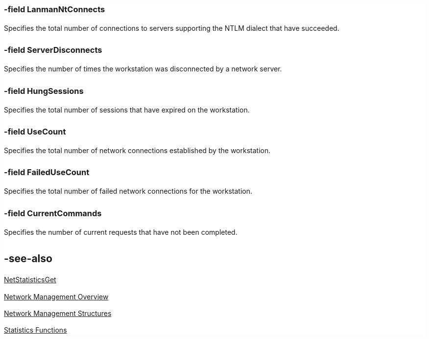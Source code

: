 ### -field LanmanNtConnects

Specifies the total number of connections to servers supporting the NTLM dialect that have succeeded.


### -field ServerDisconnects

Specifies the number of times the workstation was disconnected by a network server.


### -field HungSessions

Specifies the total number of sessions that have expired on the workstation.


### -field UseCount

Specifies the total number of network connections established by the workstation.


### -field FailedUseCount

Specifies the total number of failed network connections for the workstation.


### -field CurrentCommands

Specifies the number of current requests that have not been completed.


## -see-also




<a href="https://docs.microsoft.com/windows/desktop/api/lmstats/nf-lmstats-netstatisticsget">NetStatisticsGet</a>



<a href="https://docs.microsoft.com/windows/desktop/NetMgmt/network-management">Network Management Overview</a>



<a href="https://docs.microsoft.com/windows/desktop/NetMgmt/network-management-structures">Network Management Structures</a>



<a href="https://docs.microsoft.com/windows/desktop/NetShare/statistics-functions">Statistics Functions</a>
 



